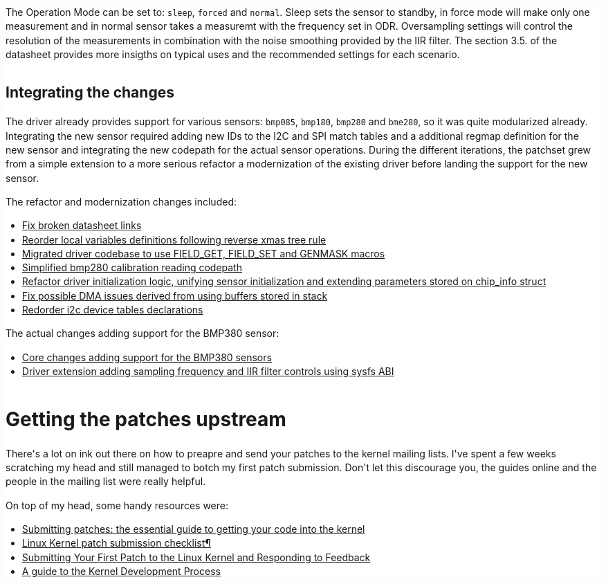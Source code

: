 The Operation Mode can be set to: `sleep`, `forced` and `normal`. Sleep sets
the sensor to standby, in force mode will make only one measurement and in
normal sensor takes a measuremt with the frequency set in ODR.
Oversampling settings will control the resolution of the measurements in combination
with the noise smoothing provided by the IIR filter. The section 3.5. of the datasheet
provides more insigths on typical uses and the recommended settings for each scenario.


## Integrating the changes

The driver already provides support for various sensors: `bmp085`, `bmp180`,
`bmp280` and `bme280`, so it was quite modularized already.
Integrating the new sensor required adding new IDs to the I2C and SPI match
tables and a additional regmap definition for the new sensor and integrating
the new codepath for the actual sensor operations. During the different iterations,
the patchset grew from a simple extension to a more serious refactor a modernization
of the existing driver before landing the support for the new sensor.

The refactor and modernization changes included:

* [Fix broken datasheet links](https://github.com/torvalds/linux/commit/5d5129b17f8315d317db01a3f6e050e8ca23952f)
* [Reorder local variables definitions following reverse xmas tree rule](https://github.com/torvalds/linux/commit/5f0c359defea73c0ca27fb47a3a891abf2f5a504)
* [Migrated driver codebase to use FIELD_GET, FIELD_SET and GENMASK macros](https://github.com/torvalds/linux/commit/2405f8cc8485d7c06fdd7b85a0df1a3febd076d6)
* [Simplified bmp280 calibration reading codepath](https://github.com/torvalds/linux/commit/83cb40beaefaf59b224efdabecaac611b783da74)
* [Refactor driver initialization logic, unifying sensor initialization and extending parameters stored on chip_info struct](https://github.com/torvalds/linux/commit/b00e805a47a86fb5890a1c2451e4d89043b1761d)
* [Fix possible DMA issues derived from using buffers stored in stack](https://github.com/torvalds/linux/commit/327b5c0512c18287162d0f12949aae41d64358b0)
* [Redorder i2c device tables declarations](https://github.com/torvalds/linux/commit/18d1bb377023cad76e01b598da3da53da9fc36b7)

The actual changes adding support for the BMP380 sensor:

* [Core changes adding support for the BMP380 sensors](https://github.com/torvalds/linux/commit/8d329309184d5824e44c6426bf878c5f1e1156e5)
* [Driver extension adding sampling frequency and IIR filter controls using sysfs ABI](https://github.com/torvalds/linux/commit/10b40ffba2f95cdeed47b731c5ad5ecc73e140e8)

# Getting the patches upstream

There's a lot on ink out there on how to preapre and send your patches to the
kernel mailing lists. I've spent a few weeks scratching my head and still managed
to botch my first patch submission. Don't let this discourage you,
the guides online and the people in the mailing list were really helpful.

On top of my head, some handy resources were:

* [Submitting patches: the essential guide to getting your code into the kernel](https://www.kernel.org/doc/html/v6.0/process/submitting-patches.html)
* [Linux Kernel patch submission checklist¶](https://www.kernel.org/doc/html/v6.0/process/submit-checklist.html)
* [Submitting Your First Patch to the Linux Kernel and Responding to Feedback](https://nickdesaulniers.github.io/blog/2017/05/16/submitting-your-first-patch-to-the-linux-kernel-and-responding-to-feedback/)
* [A guide to the Kernel Development Process](https://www.kernel.org/doc/html/v6.0/process/development-process.html)
